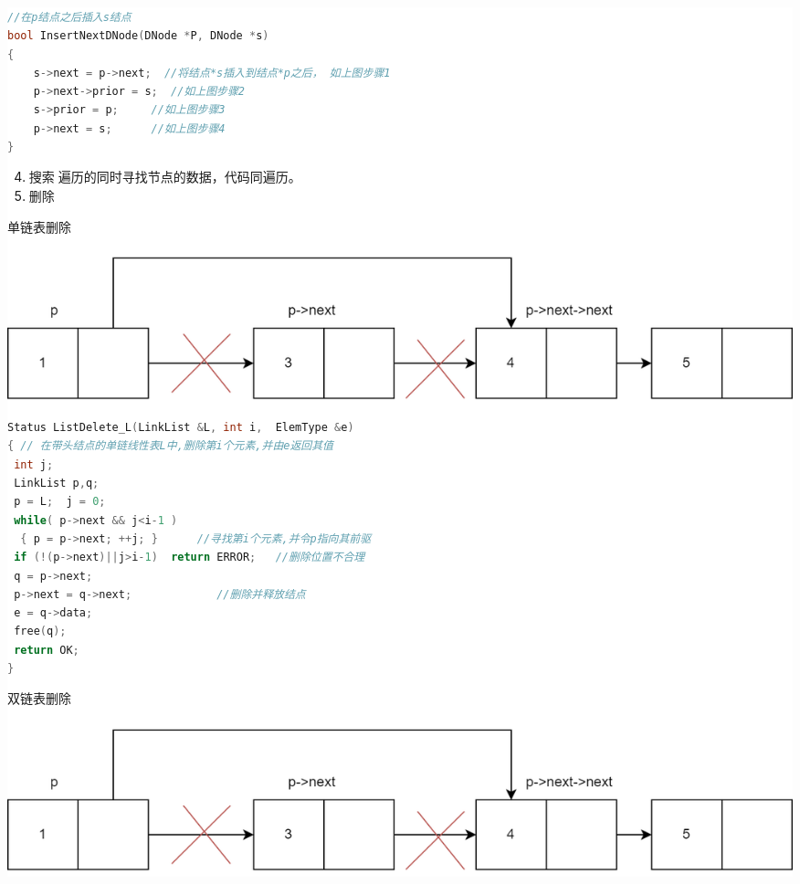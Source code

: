 ```c++
//在p结点之后插入s结点
bool InsertNextDNode(DNode *P, DNode *s)
{
	s->next = p->next;	//将结点*s插入到结点*p之后， 如上图步骤1
	p->next->prior = s;  //如上图步骤2
	s->prior = p;     //如上图步骤3
	p->next = s;      //如上图步骤4
}

```
4. 搜索
遍历的同时寻找节点的数据，代码同遍历。
5. 删除

单链表删除

![单链表删除](/images/ds/delete.png)

```c++
Status ListDelete_L(LinkList &L, int i,  ElemType &e)
{ // 在带头结点的单链线性表L中,删除第i个元素,并由e返回其值
 int j;
 LinkList p,q;
 p = L;  j = 0;
 while( p->next && j<i-1 )
  { p = p->next; ++j; }      //寻找第i个元素,并令p指向其前驱
 if (!(p->next)||j>i-1)  return ERROR;   //删除位置不合理
 q = p->next;   
 p->next = q->next;             //删除并释放结点
 e = q->data;
 free(q);
 return OK;
}
```

双链表删除

![双链表删除](/images/ds/delete.png)
